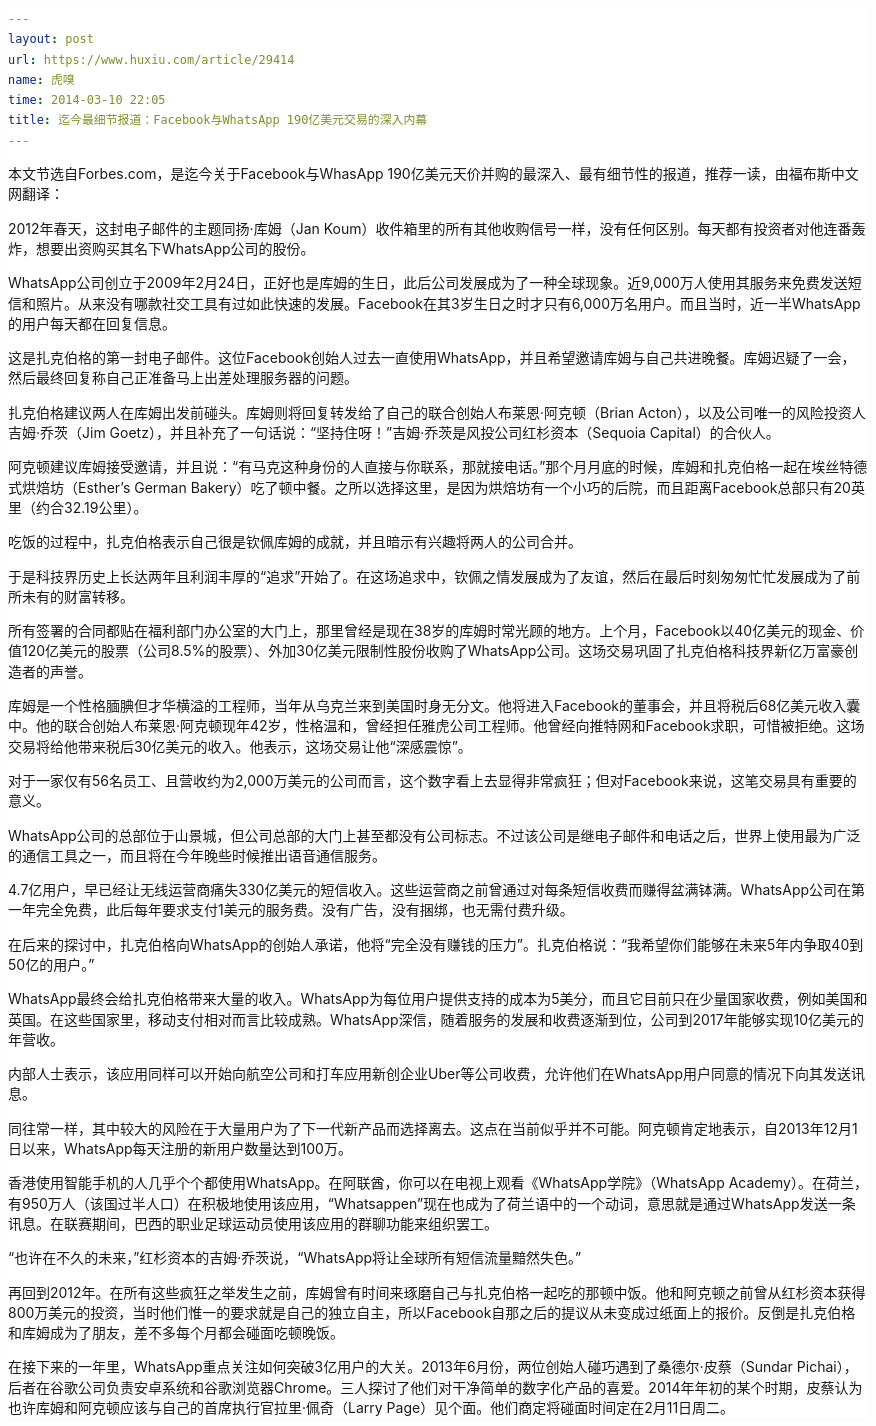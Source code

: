 ```yaml
---
layout: post
url: https://www.huxiu.com/article/29414
name: 虎嗅
time: 2014-03-10 22:05
title: 迄今最细节报道：Facebook与WhatsApp 190亿美元交易的深入内幕
---
```

本文节选自Forbes.com，是迄今关于Facebook与WhasApp 190亿美元天价并购的最深入、最有细节性的报道，推荐一读，由福布斯中文网翻译：

2012年春天，这封电子邮件的主题同扬·库姆（Jan Koum）收件箱里的所有其他收购信号一样，没有任何区别。每天都有投资者对他连番轰炸，想要出资购买其名下WhatsApp公司的股份。

WhatsApp公司创立于2009年2月24日，正好也是库姆的生日，此后公司发展成为了一种全球现象。近9,000万人使用其服务来免费发送短信和照片。从来没有哪款社交工具有过如此快速的发展。Facebook在其3岁生日之时才只有6,000万名用户。而且当时，近一半WhatsApp的用户每天都在回复信息。

这是扎克伯格的第一封电子邮件。这位Facebook创始人过去一直使用WhatsApp，并且希望邀请库姆与自己共进晚餐。库姆迟疑了一会，然后最终回复称自己正准备马上出差处理服务器的问题。

扎克伯格建议两人在库姆出发前碰头。库姆则将回复转发给了自己的联合创始人布莱恩·阿克顿（Brian Acton），以及公司唯一的风险投资人吉姆·乔茨（Jim Goetz），并且补充了一句话说：“坚持住呀！”吉姆·乔茨是风投公司红杉资本（Sequoia Capital）的合伙人。

阿克顿建议库姆接受邀请，并且说：“有马克这种身份的人直接与你联系，那就接电话。”那个月月底的时候，库姆和扎克伯格一起在埃丝特德式烘焙坊（Esther’s German Bakery）吃了顿中餐。之所以选择这里，是因为烘焙坊有一个小巧的后院，而且距离Facebook总部只有20英里（约合32.19公里）。

吃饭的过程中，扎克伯格表示自己很是钦佩库姆的成就，并且暗示有兴趣将两人的公司合并。

于是科技界历史上长达两年且利润丰厚的“追求”开始了。在这场追求中，钦佩之情发展成为了友谊，然后在最后时刻匆匆忙忙发展成为了前所未有的财富转移。

所有签署的合同都贴在福利部门办公室的大门上，那里曾经是现在38岁的库姆时常光顾的地方。上个月，Facebook以40亿美元的现金、价值120亿美元的股票（公司8.5%的股票）、外加30亿美元限制性股份收购了WhatsApp公司。这场交易巩固了扎克伯格科技界新亿万富豪创造者的声誉。

库姆是一个性格腼腆但才华横溢的工程师，当年从乌克兰来到美国时身无分文。他将进入Facebook的董事会，并且将税后68亿美元收入囊中。他的联合创始人布莱恩·阿克顿现年42岁，性格温和，曾经担任雅虎公司工程师。他曾经向推特网和Facebook求职，可惜被拒绝。这场交易将给他带来税后30亿美元的收入。他表示，这场交易让他“深感震惊”。

对于一家仅有56名员工、且营收约为2,000万美元的公司而言，这个数字看上去显得非常疯狂；但对Facebook来说，这笔交易具有重要的意义。

WhatsApp公司的总部位于山景城，但公司总部的大门上甚至都没有公司标志。不过该公司是继电子邮件和电话之后，世界上使用最为广泛的通信工具之一，而且将在今年晚些时候推出语音通信服务。

4.7亿用户，早已经让无线运营商痛失330亿美元的短信收入。这些运营商之前曾通过对每条短信收费而赚得盆满钵满。WhatsApp公司在第一年完全免费，此后每年要求支付1美元的服务费。没有广告，没有捆绑，也无需付费升级。

在后来的探讨中，扎克伯格向WhatsApp的创始人承诺，他将“完全没有赚钱的压力”。扎克伯格说：“我希望你们能够在未来5年内争取40到50亿的用户。”

WhatsApp最终会给扎克伯格带来大量的收入。WhatsApp为每位用户提供支持的成本为5美分，而且它目前只在少量国家收费，例如美国和英国。在这些国家里，移动支付相对而言比较成熟。WhatsApp深信，随着服务的发展和收费逐渐到位，公司到2017年能够实现10亿美元的年营收。

内部人士表示，该应用同样可以开始向航空公司和打车应用新创企业Uber等公司收费，允许他们在WhatsApp用户同意的情况下向其发送讯息。

同往常一样，其中较大的风险在于大量用户为了下一代新产品而选择离去。这点在当前似乎并不可能。阿克顿肯定地表示，自2013年12月1日以来，WhatsApp每天注册的新用户数量达到100万。

香港使用智能手机的人几乎个个都使用WhatsApp。在阿联酋，你可以在电视上观看《WhatsApp学院》（WhatsApp Academy）。在荷兰，有950万人（该国过半人口）在积极地使用该应用，“Whatsappen”现在也成为了荷兰语中的一个动词，意思就是通过WhatsApp发送一条讯息。在联赛期间，巴西的职业足球运动员使用该应用的群聊功能来组织罢工。

“也许在不久的未来，”红杉资本的吉姆·乔茨说，“WhatsApp将让全球所有短信流量黯然失色。”

再回到2012年。在所有这些疯狂之举发生之前，库姆曾有时间来琢磨自己与扎克伯格一起吃的那顿中饭。他和阿克顿之前曾从红杉资本获得800万美元的投资，当时他们惟一的要求就是自己的独立自主，所以Facebook自那之后的提议从未变成过纸面上的报价。反倒是扎克伯格和库姆成为了朋友，差不多每个月都会碰面吃顿晚饭。

在接下来的一年里，WhatsApp重点关注如何突破3亿用户的大关。2013年6月份，两位创始人碰巧遇到了桑德尔·皮蔡（Sundar Pichai），后者在谷歌公司负责安卓系统和谷歌浏览器Chrome。三人探讨了他们对干净简单的数字化产品的喜爱。2014年年初的某个时期，皮蔡认为也许库姆和阿克顿应该与自己的首席执行官拉里·佩奇（Larry Page）见个面。他们商定将碰面时间定在2月11日周二。
